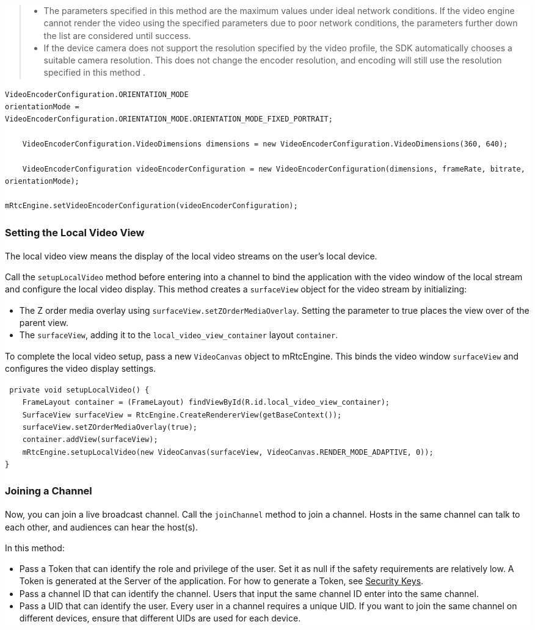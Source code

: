 > -   The parameters specified in this method are the maximum values under ideal network conditions. If the video engine cannot render the video using the specified parameters due to poor network conditions, the parameters further down the list are considered until success.
> -   If the device camera does not support the resolution specified by the video profile, the SDK automatically chooses a suitable camera resolution. This does not change the encoder resolution, and encoding will still use the resolution specified in this method .

```
VideoEncoderConfiguration.ORIENTATION_MODE
orientationMode =
VideoEncoderConfiguration.ORIENTATION_MODE.ORIENTATION_MODE_FIXED_PORTRAIT;

    VideoEncoderConfiguration.VideoDimensions dimensions = new VideoEncoderConfiguration.VideoDimensions(360, 640);

    VideoEncoderConfiguration videoEncoderConfiguration = new VideoEncoderConfiguration(dimensions, frameRate, bitrate, orientationMode);

mRtcEngine.setVideoEncoderConfiguration(videoEncoderConfiguration);
```

### Setting the Local Video View

The local video view means the display of the local video streams on the user’s local device.

Call the `setupLocalVideo` method before entering into a channel to bind the application with the video window of the local stream and configure the local video display. This method creates a `surfaceView` object for the video stream by initializing:

-   The Z order media overlay using `surfaceView.setZOrderMediaOverlay`. Setting the parameter to true places the view over of the parent view.
-   The `surfaceView`, adding it to the `local_video_view_container` layout `container`.

To complete the local video setup, pass a new `VideoCanvas` object to mRtcEngine. This binds the video window `surfaceView` and configures the video display settings.

```
 private void setupLocalVideo() {
    FrameLayout container = (FrameLayout) findViewById(R.id.local_video_view_container);
    SurfaceView surfaceView = RtcEngine.CreateRendererView(getBaseContext());
    surfaceView.setZOrderMediaOverlay(true);
    container.addView(surfaceView);
    mRtcEngine.setupLocalVideo(new VideoCanvas(surfaceView, VideoCanvas.RENDER_MODE_ADAPTIVE, 0));
}
```

### Joining a Channel

Now, you can join a live broadcast channel. Call the `joinChannel` method to join a channel. Hosts in the same channel can talk to each other, and audiences can hear the host\(s\).

In this method:

-   Pass a Token that can identify the role and privilege of the user. Set it as null if the safety requirements are relatively low. A Token is generated at the Server of the application. For how to generate a Token, see [Security Keys](../../en/Agora%20Platform/token.md).
-   Pass a channel ID that can identify the channel. Users that input the same channel ID enter into the same channel.
-   Pass a UID that can identify the user. Every user in a channel requires a unique UID. If you want to join the same channel on different devices, ensure that different UIDs are used for each device.
